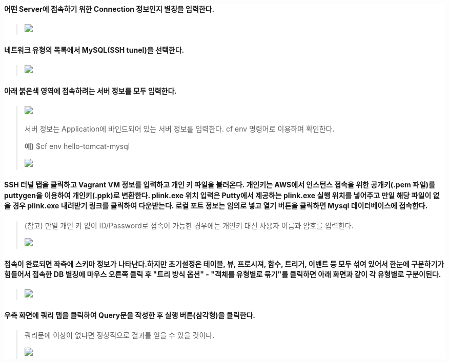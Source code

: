 #### 어떤 Server에 접속하기 위한 Connection 정보인지 별칭을 입력한다.

> ![](https://github.com/paas-ta0812/test-1-2/tree/581ff21f2c0942b5817f22d843f84cee02490039/images/openpaas-service/mysql/mysql_bosh_lite/mysql_bosh_lite_4.1.11.png)

#### 네트워크 유형의 목록에서 MySQL\(SSH tunel\)을 선택한다.

> ![](https://github.com/paas-ta0812/test-1-2/tree/581ff21f2c0942b5817f22d843f84cee02490039/images/openpaas-service/mysql/mysql_bosh_lite/mysql_bosh_lite_4.1.12.png)

#### 아래 붉은색 영역에 접속하려는 서버 정보를 모두 입력한다.

> ![](https://github.com/paas-ta0812/test-1-2/tree/581ff21f2c0942b5817f22d843f84cee02490039/images/openpaas-service/mysql/mysql_bosh_lite/mysql_bosh_lite_4.1.13.png)
>
> 서버 정보는 Application에 바인드되어 있는 서버 정보를 입력한다. cf env  명령어로 이용하여 확인한다.
>
> **예\)** $cf env hello-tomcat-mysql
>
> ![](https://github.com/paas-ta0812/test-1-2/tree/581ff21f2c0942b5817f22d843f84cee02490039/images/openpaas-service/mysql/mysql_bosh_lite/mysql_bosh_lite_4.1.14.png)

#### SSH 터널 탭을 클릭하고 Vagrant VM 정보를 입력하고 개인 키 파일을 불러온다. 개인키는 AWS에서 인스턴스 접속을 위한 공개키\(.pem 파일\)를puttygen을 이용하여 개인키\(.ppk\)로 변환한다. plink.exe 위치 입력은 Putty에서 제공하는 plink.exe 실행 위치를 넣어주고 만일 해당 파일이 없을 경우 plink.exe 내려받기 링크를 클릭하여 다운받는다. 로컬 포트 정보는 임의로 넣고 열기 버튼을 클릭하면 Mysql 데이터베이스에 접속한다.

> \(참고\) 만일 개인 키 없이 ID/Password로 접속이 가능한 경우에는 개인키 대신 사용자 이름과 암호를 입력한다.
>
> ![](https://github.com/paas-ta0812/test-1-2/tree/581ff21f2c0942b5817f22d843f84cee02490039/images/openpaas-service/mysql/mysql_bosh_lite/mysql_bosh_lite_4.1.15.png)

#### 접속이 완료되면 좌측에 스키마 정보가 나타난다.하지만 초기설정은 테이블, 뷰, 프로시져, 함수, 트리거, 이벤트 등 모두 섞여 있어서 한눈에 구분하기가 힘들어서 접속한 DB 별칭에 마우스 오른쪽 클릭 후 "트리 방식 옵션" - "객체를 유형별로 묶기"를 클릭하면 아래 화면과 같이 각 유형별로 구분이된다.

> ![](https://github.com/paas-ta0812/test-1-2/tree/581ff21f2c0942b5817f22d843f84cee02490039/images/openpaas-service/mysql/mysql_bosh_lite/mysql_bosh_lite_4.1.16.png)

#### 우측 화면에 쿼리 탭을 클릭하여 Query문을 작성한 후 실행 버튼\(삼각형\)을 클릭한다.

> 쿼리문에 이상이 없다면 정상적으로 결과를 얻을 수 있을 것이다.
>
> ![](https://github.com/paas-ta0812/test-1-2/tree/581ff21f2c0942b5817f22d843f84cee02490039/images/openpaas-service/mysql/mysql_bosh_lite/mysql_bosh_lite_4.1.17.png)

